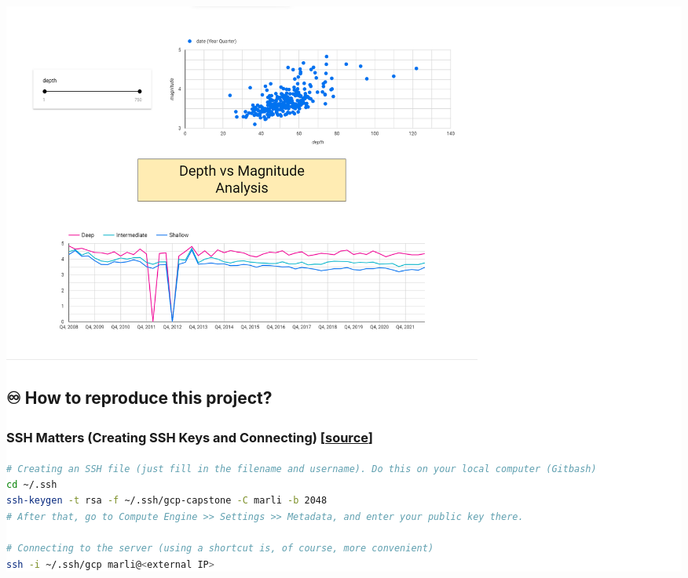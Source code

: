   <img src="img/page3.png" width="600">
<p>


## ♾️ How to reproduce this project?
### SSH Matters (Creating SSH Keys and Connecting) [[source](https://cloud.google.com/compute/docs/connect/create-ssh-keys)]

```bash
# Creating an SSH file (just fill in the filename and username). Do this on your local computer (Gitbash)
cd ~/.ssh
ssh-keygen -t rsa -f ~/.ssh/gcp-capstone -C marli -b 2048
# After that, go to Compute Engine >> Settings >> Metadata, and enter your public key there.

# Connecting to the server (using a shortcut is, of course, more convenient)
ssh -i ~/.ssh/gcp marli@<external IP>
```
